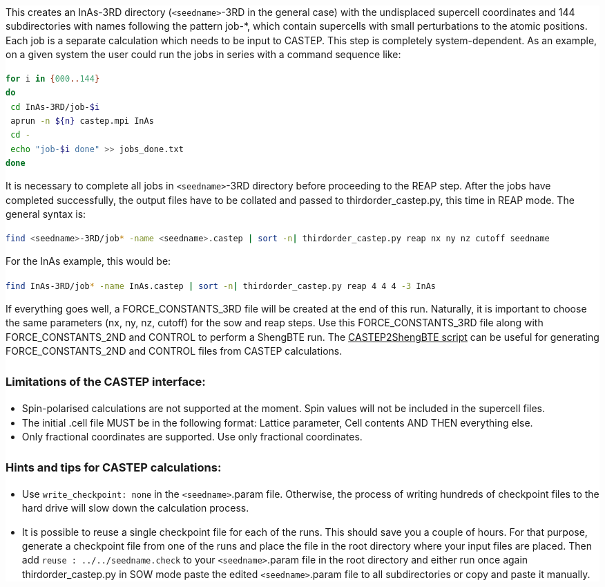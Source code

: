 This creates an InAs-3RD directory (`<seedname>`-3RD in the general case) with the undisplaced supercell coordinates and 144 subdirectories with names following the pattern job-*, which contain supercells with small perturbations 
to the atomic positions. Each job is a separate calculation which needs to be input to CASTEP. This step is completely system-dependent. As an example, on a given system the user could run the jobs in series with a command sequence like:

```bash
for i in {000..144}
do
 cd InAs-3RD/job-$i
 aprun -n ${n} castep.mpi InAs
 cd -
 echo "job-$i done" >> jobs_done.txt
done
```

It is necessary to complete all jobs in `<seedname>`-3RD directory before proceeding to the REAP step. After the jobs have completed successfully, the output files have to be collated and passed to thirdorder_castep.py, this 
time in REAP mode. The general syntax is:

```bash
find <seedname>-3RD/job* -name <seedname>.castep | sort -n| thirdorder_castep.py reap nx ny nz cutoff seedname
```

For the InAs example, this would be:

```bash
find InAs-3RD/job* -name InAs.castep | sort -n| thirdorder_castep.py reap 4 4 4 -3 InAs
```

If everything goes well, a FORCE\_CONSTANTS\_3RD file will be created at the end of this run. Naturally, it is important to choose the same parameters (nx, ny, nz, cutoff) for the sow and reap steps. Use this 
FORCE\_CONSTANTS\_3RD file along with FORCE\_CONSTANTS\_2ND and CONTROL to perform a ShengBTE run. The [CASTEP2ShengBTE script](https://github.com/ganphys/castep2shengbte) can be useful for generating FORCE\_CONSTANTS\_2ND and CONTROL files from CASTEP calculations.

### Limitations of the CASTEP interface: 
- Spin-polarised calculations are not supported at the moment. Spin values will not be included in the supercell files.
- The initial <seedname>.cell file MUST be in the following format:
	  Lattice parameter, Cell contents AND THEN everything else.
- Only fractional coordinates are supported. Use only fractional coordinates.

### Hints and tips for CASTEP calculations:

- Use `write_checkpoint: none` in the `<seedname>`.param file. Otherwise, the process of writing hundreds of checkpoint files to the hard drive will slow down the calculation process.
 
- It is possible to reuse a single checkpoint file for each of the runs. This should save you a couple of hours. For that purpose, generate a checkpoint file from one of the runs and place the file in the root directory where your input files are placed. Then add `reuse : ../../seedname.check` to your `<seedname>`.param file in the root directory and either run once again thirdorder_castep.py in SOW mode paste the edited `<seedname>`.param file to all subdirectories or copy and paste it manually.
